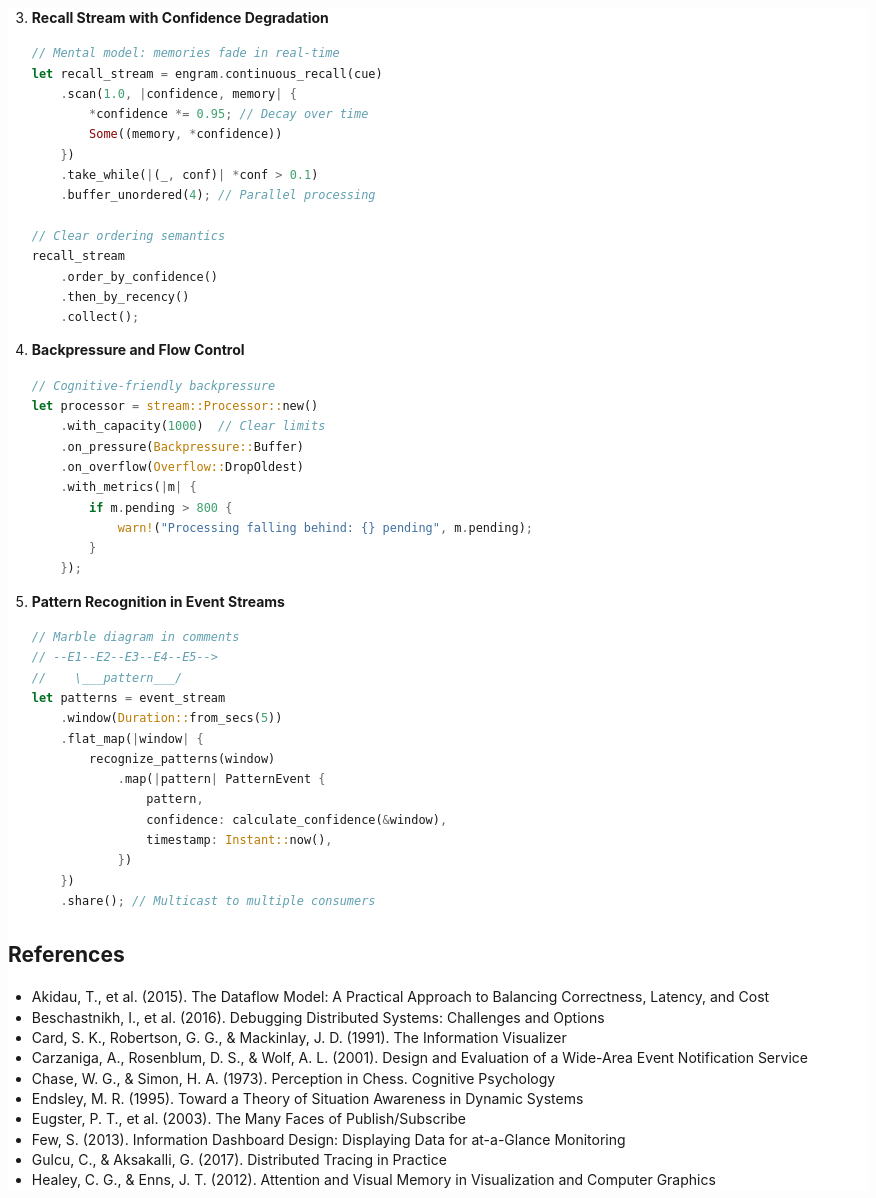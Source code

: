 3. **Recall Stream with Confidence Degradation**
   ```rust
   // Mental model: memories fade in real-time
   let recall_stream = engram.continuous_recall(cue)
       .scan(1.0, |confidence, memory| {
           *confidence *= 0.95; // Decay over time
           Some((memory, *confidence))
       })
       .take_while(|(_, conf)| *conf > 0.1)
       .buffer_unordered(4); // Parallel processing
   
   // Clear ordering semantics
   recall_stream
       .order_by_confidence()
       .then_by_recency()
       .collect();
   ```

4. **Backpressure and Flow Control**
   ```rust
   // Cognitive-friendly backpressure
   let processor = stream::Processor::new()
       .with_capacity(1000)  // Clear limits
       .on_pressure(Backpressure::Buffer)
       .on_overflow(Overflow::DropOldest)
       .with_metrics(|m| {
           if m.pending > 800 {
               warn!("Processing falling behind: {} pending", m.pending);
           }
       });
   ```

5. **Pattern Recognition in Event Streams**
   ```rust
   // Marble diagram in comments
   // --E1--E2--E3--E4--E5-->
   //    \___pattern___/
   let patterns = event_stream
       .window(Duration::from_secs(5))
       .flat_map(|window| {
           recognize_patterns(window)
               .map(|pattern| PatternEvent {
                   pattern,
                   confidence: calculate_confidence(&window),
                   timestamp: Instant::now(),
               })
       })
       .share(); // Multicast to multiple consumers
   ```

## References

- Akidau, T., et al. (2015). The Dataflow Model: A Practical Approach to Balancing Correctness, Latency, and Cost
- Beschastnikh, I., et al. (2016). Debugging Distributed Systems: Challenges and Options
- Card, S. K., Robertson, G. G., & Mackinlay, J. D. (1991). The Information Visualizer
- Carzaniga, A., Rosenblum, D. S., & Wolf, A. L. (2001). Design and Evaluation of a Wide-Area Event Notification Service
- Chase, W. G., & Simon, H. A. (1973). Perception in Chess. Cognitive Psychology
- Endsley, M. R. (1995). Toward a Theory of Situation Awareness in Dynamic Systems
- Eugster, P. T., et al. (2003). The Many Faces of Publish/Subscribe
- Few, S. (2013). Information Dashboard Design: Displaying Data for at-a-Glance Monitoring
- Gulcu, C., & Aksakalli, G. (2017). Distributed Tracing in Practice
- Healey, C. G., & Enns, J. T. (2012). Attention and Visual Memory in Visualization and Computer Graphics